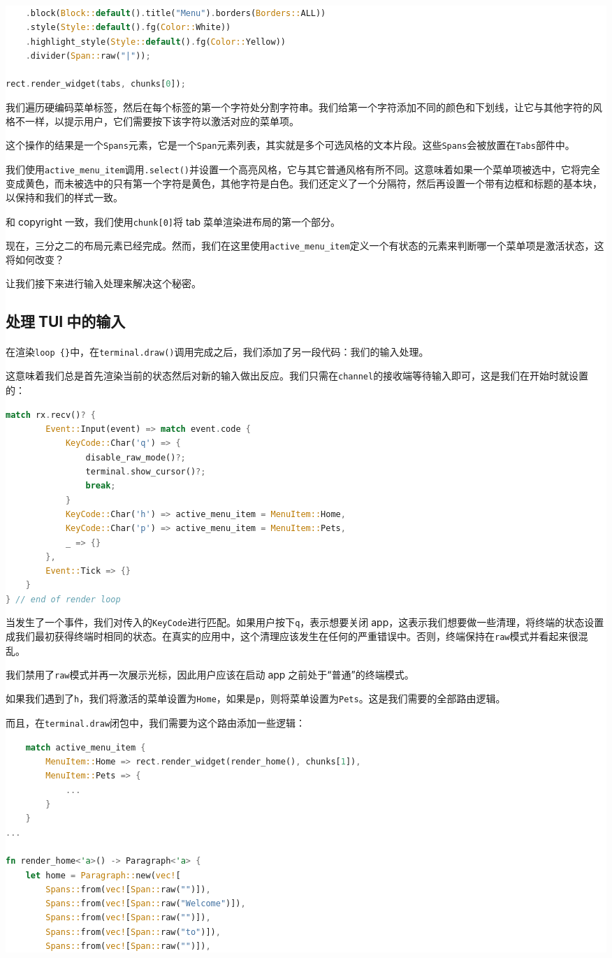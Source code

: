 ```rust
    .block(Block::default().title("Menu").borders(Borders::ALL))
    .style(Style::default().fg(Color::White))
    .highlight_style(Style::default().fg(Color::Yellow))
    .divider(Span::raw("|"));

rect.render_widget(tabs, chunks[0]);
```

我们遍历硬编码菜单标签，然后在每个标签的第一个字符处分割字符串。我们给第一个字符添加不同的颜色和下划线，让它与其他字符的风格不一样，以提示用户，它们需要按下该字符以激活对应的菜单项。

这个操作的结果是一个`Spans`元素，它是一个`Span`元素列表，其实就是多个可选风格的文本片段。这些`Spans`会被放置在`Tabs`部件中。

我们使用`active_menu_item`调用`.select()`并设置一个高亮风格，它与其它普通风格有所不同。这意味着如果一个菜单项被选中，它将完全变成黄色，而未被选中的只有第一个字符是黄色，其他字符是白色。我们还定义了一个分隔符，然后再设置一个带有边框和标题的基本块，以保持和我们的样式一致。

和 copyright 一致，我们使用`chunk[0]`将 tab 菜单渲染进布局的第一个部分。

现在，三分之二的布局元素已经完成。然而，我们在这里使用`active_menu_item`定义一个有状态的元素来判断哪一个菜单项是激活状态，这将如何改变？

让我们接下来进行输入处理来解决这个秘密。

## 处理 TUI 中的输入

在渲染`loop {}`中，在`terminal.draw()`调用完成之后，我们添加了另一段代码：我们的输入处理。

这意味着我们总是首先渲染当前的状态然后对新的输入做出反应。我们只需在`channel`的接收端等待输入即可，这是我们在开始时就设置的：

```rust
match rx.recv()? {
        Event::Input(event) => match event.code {
            KeyCode::Char('q') => {
                disable_raw_mode()?;
                terminal.show_cursor()?;
                break;
            }
            KeyCode::Char('h') => active_menu_item = MenuItem::Home,
            KeyCode::Char('p') => active_menu_item = MenuItem::Pets,
            _ => {}
        },
        Event::Tick => {}
    }
} // end of render loop
```

当发生了一个事件，我们对传入的`KeyCode`进行匹配。如果用户按下`q`，表示想要关闭 app，这表示我们想要做一些清理，将终端的状态设置成我们最初获得终端时相同的状态。在真实的应用中，这个清理应该发生在任何的严重错误中。否则，终端保持在`raw`模式并看起来很混乱。

我们禁用了`raw`模式并再一次展示光标，因此用户应该在启动 app 之前处于“普通”的终端模式。

如果我们遇到了`h`，我们将激活的菜单设置为`Home`，如果是`p`，则将菜单设置为`Pets`。这是我们需要的全部路由逻辑。

而且，在`terminal.draw`闭包中，我们需要为这个路由添加一些逻辑：

```rust
    match active_menu_item {
        MenuItem::Home => rect.render_widget(render_home(), chunks[1]),
        MenuItem::Pets => {
            ...
        }
    }
...

fn render_home<'a>() -> Paragraph<'a> {
    let home = Paragraph::new(vec![
        Spans::from(vec![Span::raw("")]),
        Spans::from(vec![Span::raw("Welcome")]),
        Spans::from(vec![Span::raw("")]),
        Spans::from(vec![Span::raw("to")]),
        Spans::from(vec![Span::raw("")]),
```